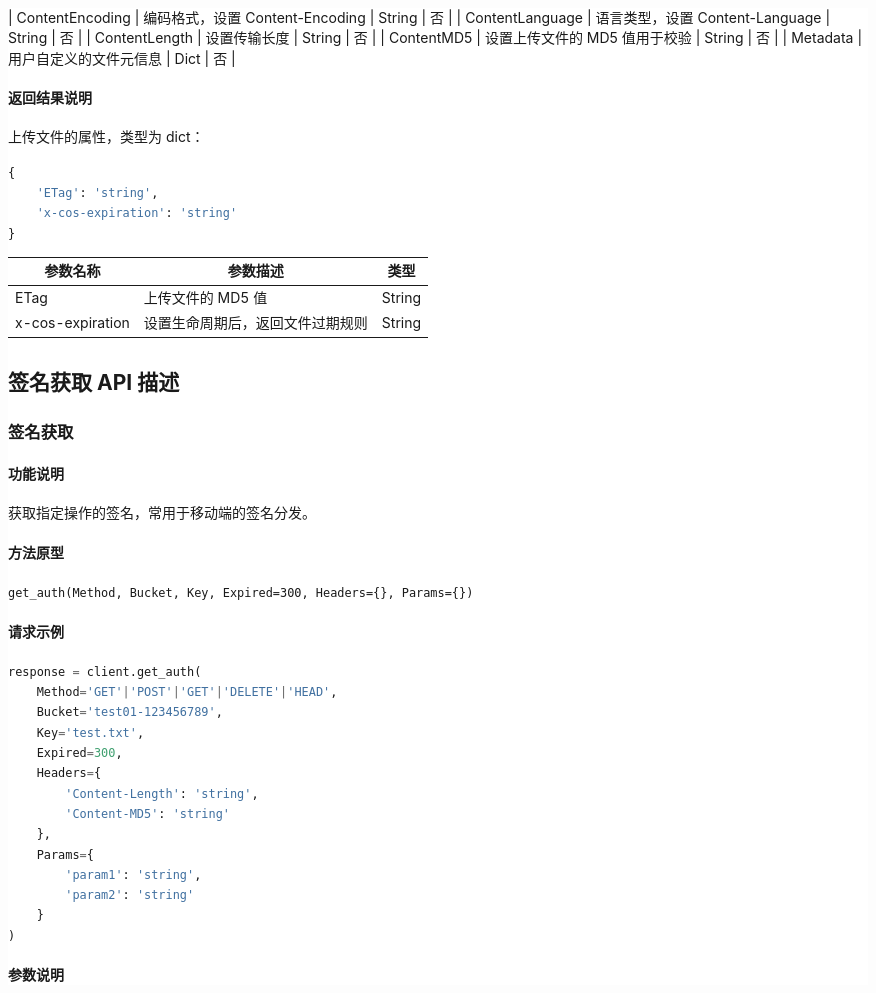  |  ContentEncoding  |  编码格式，设置 Content-Encoding | String |   否 |
 |  ContentLanguage  |  语言类型，设置 Content-Language | String |   否 |
 |  ContentLength  | 设置传输长度 | String |   否 | 
 |  ContentMD5  | 设置上传文件的 MD5 值用于校验 | String |   否 | 
 |  Metadata | 用户自定义的文件元信息 | Dict |   否 |

#### 返回结果说明
上传文件的属性，类型为 dict：

```python
{
    'ETag': 'string',
    'x-cos-expiration': 'string'
}
```

| 参数名称   | 参数描述   |类型 | 
| -------------- | -------------- |---------- |
|  ETag   |  上传文件的 MD5 值  | String  |
|  x-cos-expiration   | 设置生命周期后，返回文件过期规则  | String  | 

## 签名获取 API 描述

### 签名获取

#### 功能说明
获取指定操作的签名，常用于移动端的签名分发。

#### 方法原型

```
get_auth(Method, Bucket, Key, Expired=300, Headers={}, Params={})
```
#### 请求示例

```python
response = client.get_auth(
    Method='GET'|'POST'|'GET'|'DELETE'|'HEAD',
    Bucket='test01-123456789',
    Key='test.txt',
    Expired=300,
    Headers={
        'Content-Length': 'string',
        'Content-MD5': 'string'
    },
    Params={
        'param1': 'string',
        'param2': 'string'
    }
)
```
#### 参数说明
